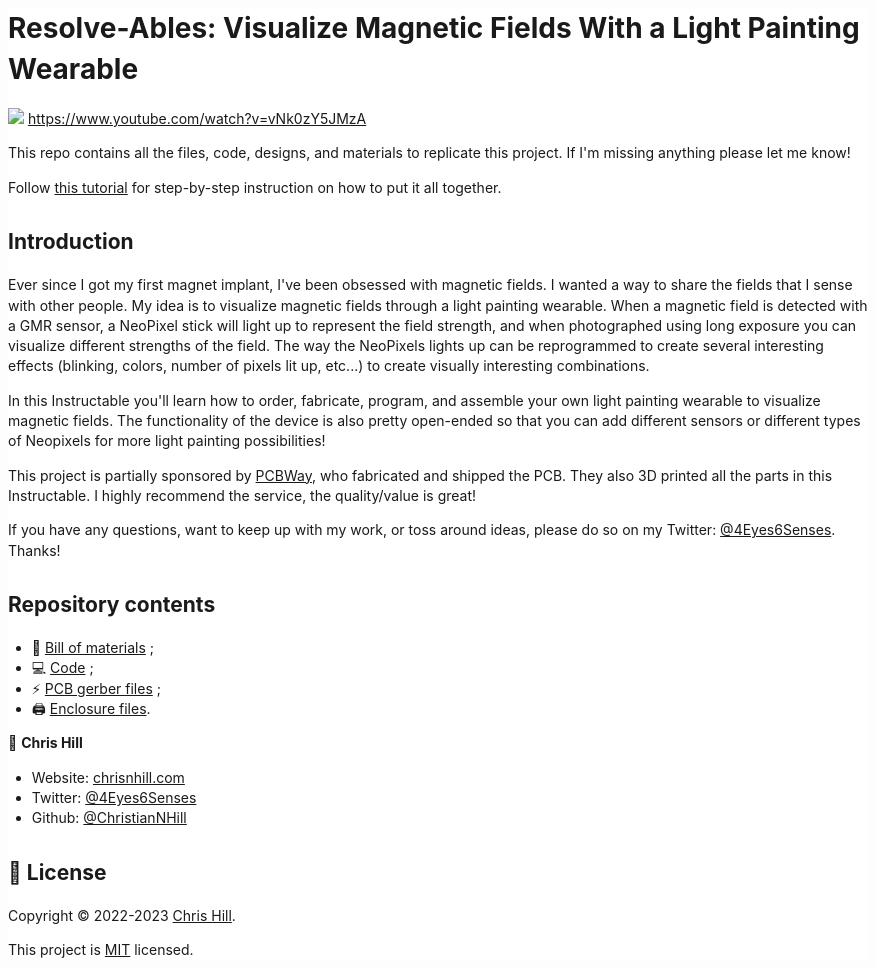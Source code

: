 # Resolve-Ables: Visualize Magnetic Fields With a Light Painting Wearable

[<img src="https://i.ytimg.com/an_webp/vNk0zY5JMzA/mqdefault_6s.webp?du=3000&sqp=CODn7ZsG&rs=AOn4CLA_pUs4neG8gdcdQU8i8Rrp9gFxVg" width="100%">](https://www.youtube.com/watch?v=vNk0zY5JMzA)
https://www.youtube.com/watch?v=vNk0zY5JMzA

This repo contains all the files, code, designs, and materials to replicate this project. If I'm missing anything please let me know!

Follow [this tutorial](https://www.instructables.com/Visualize-Magnetic-Fields-With-a-Light-Painting-We/) for step-by-step instruction on how to put it all together.

## Introduction

Ever since I got my first magnet implant, I've been obsessed with magnetic fields. I wanted a way to share the fields that I sense with other people. My idea is to visualize magnetic fields through a light painting wearable. When a magnetic field is detected with a GMR sensor, a NeoPixel stick will light up to represent the field strength, and when photographed using long exposure you can visualize different strengths of the field. The way the NeoPixels lights up can be reprogrammed to create several interesting effects (blinking, colors, number of pixels lit up, etc...) to create visually interesting combinations.

In this Instructable you'll learn how to order, fabricate, program, and assemble your own light painting wearable to visualize magnetic fields. The functionality of the device is also pretty open-ended so that you can add different sensors or different types of Neopixels for more light painting possibilities!

This project is partially sponsored by [PCBWay](https://www.pcbway.com/), who fabricated and shipped the PCB. They also 3D printed all the parts in this Instructable. I highly recommend the service, the quality/value is great!

If you have any questions, want to keep up with my work, or toss around ideas, please do so on my Twitter: [@4Eyes6Senses](https://twitter.com/4Eyes6Senses). Thanks!

## Repository contents

* 🧰 [Bill of materials](./BOM/README.md) ;
* 💻 [Code](./Code) ;
* ⚡ [PCB gerber files](./PCB) ;
* 🖨️ [Enclosure files](./Enclosure/README.md).

👤 **Chris Hill**

- Website: [chrisnhill.com](https://chrisnhill.com/)
- Twitter: [@4Eyes6Senses](https://twitter.com/4Eyes6Senses)
- Github: [@ChristianNHill](https://github.com/ChristianNHill)

## 📝 License 

Copyright &copy; 2022-2023 [Chris Hill](https://github.com/ChristianNHill).

This project is [MIT](/LICENSE) licensed.
